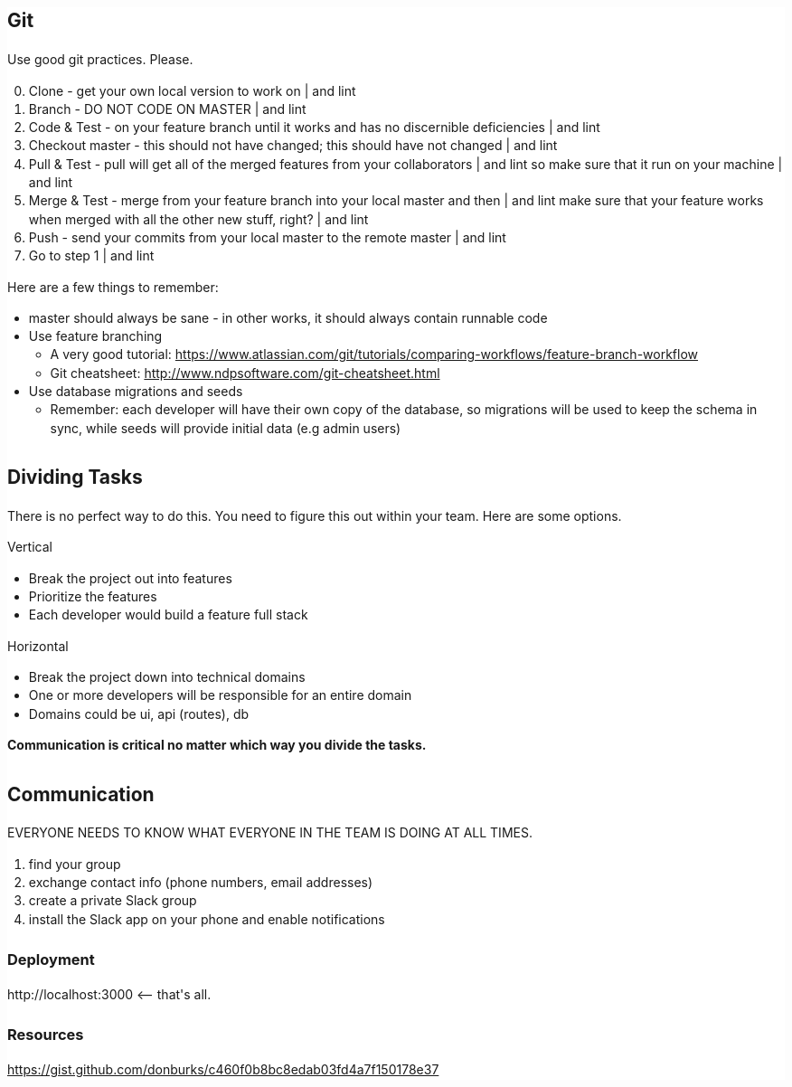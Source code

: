 ## Git

Use good git practices. Please.

  0. Clone - get your own local version to work on | and lint
  1. Branch - DO NOT CODE ON MASTER | and lint
  2. Code & Test - on your feature branch until it works and has no discernible deficiencies | and lint
  3. Checkout master - this should not have changed; this should have not changed | and lint
  4. Pull & Test - pull will get all of the merged features from your collaborators | and lint
     so make sure that it run on your machine | and lint
  5. Merge & Test - merge from your feature branch into your local master and then | and lint
     make sure that your feature works when merged with all the other new stuff, right? | and lint
  6. Push - send your commits from your local master to the remote master  | and lint
  7. Go to step 1 | and lint

Here are a few things to remember:

- master should always be sane - in other works, it should always contain runnable code
- Use feature branching
  - A very good tutorial: https://www.atlassian.com/git/tutorials/comparing-workflows/feature-branch-workflow
  - Git cheatsheet: http://www.ndpsoftware.com/git-cheatsheet.html
- Use database migrations and seeds
  - Remember: each developer will have their own copy of the database, so migrations will be used to keep the schema in sync, while seeds will provide initial data (e.g admin users)


## Dividing Tasks

There is no perfect way to do this. You need to figure this out within your team. Here are some options.

Vertical

- Break the project out into features
- Prioritize the features
- Each developer would build a feature full stack

Horizontal

- Break the project down into technical domains
- One or more developers will be responsible for an entire domain
- Domains could be ui, api (routes), db

__Communication is critical no matter which way you divide the tasks.__


## Communication

EVERYONE NEEDS TO KNOW WHAT EVERYONE IN THE TEAM IS DOING AT ALL TIMES.

  1. find your group
  2. exchange contact info (phone numbers, email addresses)
  3. create a private Slack group
  4. install the Slack app on your phone and enable notifications



### Deployment

http://localhost:3000  <-- that's all.

### Resources

https://gist.github.com/donburks/c460f0b8bc8edab03fd4a7f150178e37

